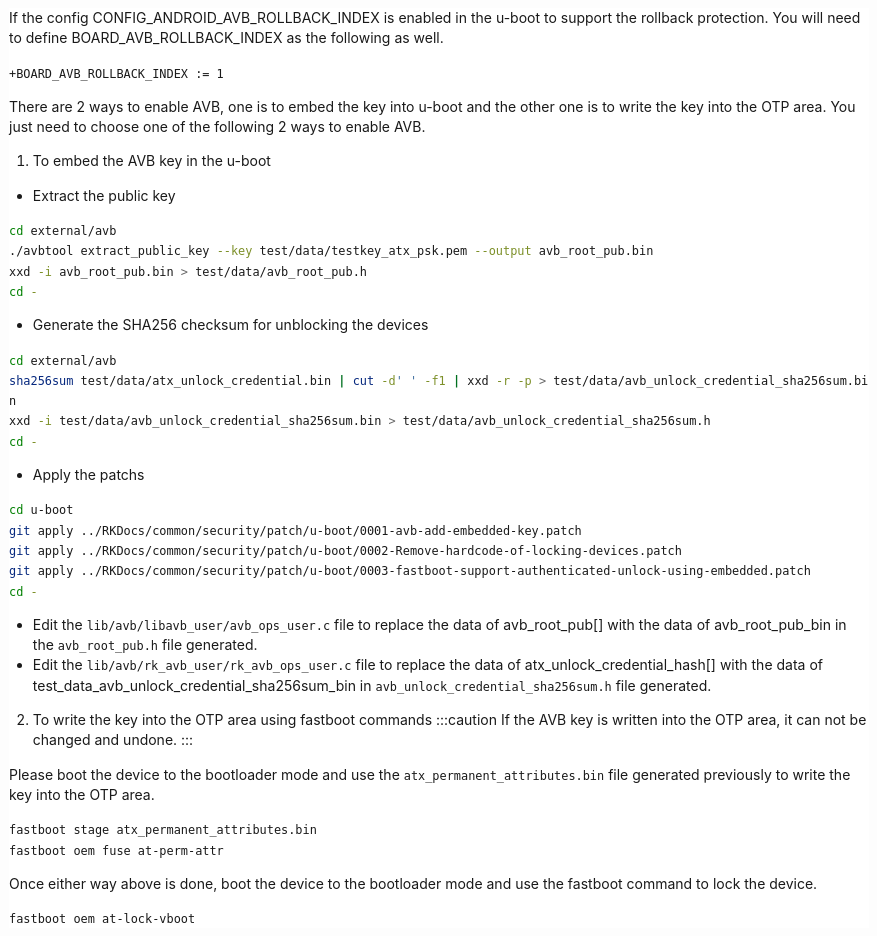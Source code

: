 If the config CONFIG_ANDROID_AVB_ROLLBACK_INDEX is enabled in the u-boot to support the rollback protection. You will need to define BOARD_AVB_ROLLBACK_INDEX as the following as well.
```bash 
+BOARD_AVB_ROLLBACK_INDEX := 1
```

There are 2 ways to enable AVB, one is to embed the key into u-boot and the other one is to write the key into the OTP area. You just need to choose one of the following 2 ways to enable AVB.

1. To embed the AVB key in the u-boot
- Extract the public key
```bash
cd external/avb
./avbtool extract_public_key --key test/data/testkey_atx_psk.pem --output avb_root_pub.bin
xxd -i avb_root_pub.bin > test/data/avb_root_pub.h
cd -
```

- Generate the SHA256 checksum for unblocking the devices
```bash
cd external/avb
sha256sum test/data/atx_unlock_credential.bin | cut -d' ' -f1 | xxd -r -p > test/data/avb_unlock_credential_sha256sum.bin
xxd -i test/data/avb_unlock_credential_sha256sum.bin > test/data/avb_unlock_credential_sha256sum.h
cd -
```

- Apply the patchs
```bash
cd u-boot
git apply ../RKDocs/common/security/patch/u-boot/0001-avb-add-embedded-key.patch
git apply ../RKDocs/common/security/patch/u-boot/0002-Remove-hardcode-of-locking-devices.patch
git apply ../RKDocs/common/security/patch/u-boot/0003-fastboot-support-authenticated-unlock-using-embedded.patch
cd -
```

- Edit the `lib/avb/libavb_user/avb_ops_user.c` file to replace the data of avb_root_pub[] with the data of avb_root_pub_bin in the `avb_root_pub.h` file generated.
- Edit the `lib/avb/rk_avb_user/rk_avb_ops_user.c` file to replace the data of atx_unlock_credential_hash[] with the data of test_data_avb_unlock_credential_sha256sum_bin in `avb_unlock_credential_sha256sum.h` file generated.

2. To write the key into the OTP area using fastboot commands
:::caution
If the AVB key is written into the OTP area, it can not be changed and undone.
:::

Please boot the device to the bootloader mode and use the `atx_permanent_attributes.bin` file generated previously to write the key into the OTP area.
```bash
fastboot stage atx_permanent_attributes.bin
fastboot oem fuse at-perm-attr
```

Once either way above is done, boot the device to the bootloader mode and use the fastboot command to lock the device.
```bash
fastboot oem at-lock-vboot
```
